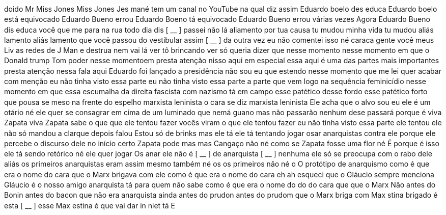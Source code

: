 doido Mr Miss Jones Miss Jones Jes mané
tem um canal no YouTube na qual diz
assim Eduardo boelo des educa Eduardo
boelo está equivocado Eduardo Bueno
errou Eduardo Boeno tá equivocado
Eduardo Bueno errou várias vezes Agora
Eduardo Bueno dis educa você que me para
na rua todo dia dis [ __ ] passei não lá
aliamento por tua causa tu mudou minha
vida tu mudou aliás lamento aliás
lamento que você passou do
vestibular assim [ __ ] da outra vez eu
não comentei isso né caraca gente você
meus Liv as redes de J Man e
destrua nem vai lá ver tô brincando ver
só queria dizer que nesse momento nesse
momento em que o Donald trump Tom poder
nesse momentoem presta atenção nisso
aqui em especial essa aqui é uma das
partes mais importantes presta atenção
nessa fala aqui Eduardo foi lançado a
presidência não sou eu que estendo nesse
momento que me lei quer acabar com
menção eu não tinha visto essa parte eu
não tinha visto essa parte a parte que
vem logo na sequência feminicídio nesse
momento em que essa escumalha da direita
fascista com nazismo tá em campo esse
patético desse fordo esse patético forto
que pousa se meso na frente do espelho
marxista leninista o cara se diz
marxista leninista Ele acha que o alvo
sou eu ele é um otário né ele quer se
consagrar em cima de um luminado que
nemá guano mas não passarão nenhum dese
passará porque é viva Zapata viva
Zapata sabe o que que ele tentou fazer
vocês viram o que ele tentou fazer eu
não tinha visto essa parte ele tentou
ele não só mandou a clarque depois falou
Estou só de brinks mas ele tá ele tá
tentando jogar osar
anarquistas contra ele porque ele
percebe o discurso dele no início certo
Zapata pode mas mas Cangaço não né como
se Zapata fosse uma flor né É porque é
isso ele tá sendo retórico né ele quer
jogar Os anar ele não é [ __ ] de
anarquista [ __ ] nenhuma ele só se
preocupa com o rabo dele aliás os
primeiros anarquistas eram assim mesmo
também né os os primeiros não né o O
protótipo de anarquismo como é que era o
nome do cara que o Marx brigava com ele
como é que era o nome do cara
eh ah esqueci que o Gláucio sempre
menciona Gláucio é o nosso amigo
anarquista tá para quem não sabe como é
que era o nome do do do cara que que o
Marx Não antes do Bonin antes do bacon
que não era anarquista ainda antes do
prudon antes do prudom que o Marx briga
com Max stina brigado é esta [ __ ] esse
Max estina é que vai dar in niet tá E